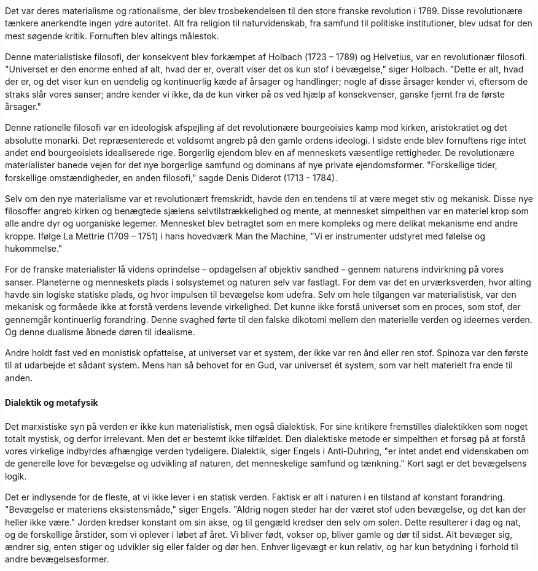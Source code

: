 Det var deres materialisme og rationalisme, der blev trosbekendelsen til den store franske revolution i 1789. Disse revolutionære tænkere anerkendte ingen ydre autoritet. Alt fra religion til naturvidenskab, fra samfund til politiske institutioner, blev udsat for den mest søgende kritik. Fornuften blev altings målestok.

Denne materialistiske filosofi, der konsekvent blev forkæmpet af Holbach (1723 – 1789) og Helvetius, var en revolutionær filosofi. "Universet er den enorme enhed af alt, hvad der er, overalt viser det os kun stof i bevægelse," siger Holbach. "Dette er alt, hvad der er, og det viser kun en uendelig og kontinuerlig kæde af årsager og handlinger; nogle af disse årsager kender vi, eftersom de straks slår vores sanser; andre kender vi ikke, da de kun virker på os ved hjælp af konsekvenser, ganske fjernt fra de første årsager."

Denne rationelle filosofi var en ideologisk afspejling af det revolutionære bourgeoisies kamp mod kirken, aristokratiet og det absolutte monarki. Det repræsenterede et voldsomt angreb på den gamle ordens ideologi. I sidste ende blev fornuftens rige intet andet end bourgeoisiets idealiserede rige. Borgerlig ejendom blev en af menneskets væsentlige rettigheder. De revolutionære materialister banede vejen for det nye borgerlige samfund og dominans af nye private ejendomsformer. "Forskellige tider, forskellige omstændigheder, en anden filosofi," sagde Denis Diderot (1713 - 1784).

Selv om den nye materialisme var et revolutionært fremskridt, havde den en tendens til at være meget stiv og mekanisk. Disse nye filosoffer angreb kirken og benægtede sjælens selvtilstrækkelighed og mente, at mennesket simpelthen var en materiel krop som alle andre dyr og uorganiske legemer. Mennesket blev betragtet som en mere kompleks og mere delikat mekanisme end andre kroppe. Ifølge La Mettrie (1709 – 1751) i hans hovedværk Man the Machine, "Vi er instrumenter udstyret med følelse og hukommelse."

For de franske materialister lå videns oprindelse – opdagelsen af objektiv sandhed – gennem naturens indvirkning på vores sanser. Planeterne og menneskets plads i solsystemet og naturen selv var fastlagt. For dem var det en urværksverden, hvor alting havde sin logiske statiske plads, og hvor impulsen til bevægelse kom udefra. Selv om hele tilgangen var materialistisk, var den mekanisk og formåede ikke at forstå verdens levende virkelighed. Det kunne ikke forstå universet som en proces, som stof, der gennemgår kontinuerlig forandring. Denne svaghed førte til den falske dikotomi mellem den materielle verden og ideernes verden. Og denne dualisme åbnede døren til idealisme.

Andre holdt fast ved en monistisk opfattelse, at universet var et system, der ikke var ren ånd eller ren stof. Spinoza var den første til at udarbejde et sådant system. Mens han så behovet for en Gud, var universet ét system, som var helt materielt fra ende til anden.

#### Dialektik og metafysik

Det marxistiske syn på verden er ikke kun materialistisk, men også dialektisk. For sine kritikere fremstilles dialektikken som noget totalt mystisk, og derfor irrelevant. Men det er bestemt ikke tilfældet. Den dialektiske metode er simpelthen et forsøg på at forstå vores virkelige indbyrdes afhængige verden tydeligere. Dialektik, siger Engels i Anti-Duhring, "er intet andet end videnskaben om de generelle love for bevægelse og udvikling af naturen, det menneskelige samfund og tænkning." Kort sagt er det bevægelsens logik.

Det er indlysende for de fleste, at vi ikke lever i en statisk verden. Faktisk er alt i naturen i en tilstand af konstant forandring. "Bevægelse er materiens eksistensmåde," siger Engels. "Aldrig nogen steder har der været stof uden bevægelse, og det kan der heller ikke være." Jorden kredser konstant om sin akse, og til gengæld kredser den selv om solen. Dette resulterer i dag og nat, og de forskellige årstider, som vi oplever i løbet af året. Vi bliver født, vokser op, bliver gamle og dør til sidst. Alt bevæger sig, ændrer sig, enten stiger og udvikler sig eller falder og dør hen. Enhver ligevægt er kun relativ, og har kun betydning i forhold til andre bevægelsesformer.
